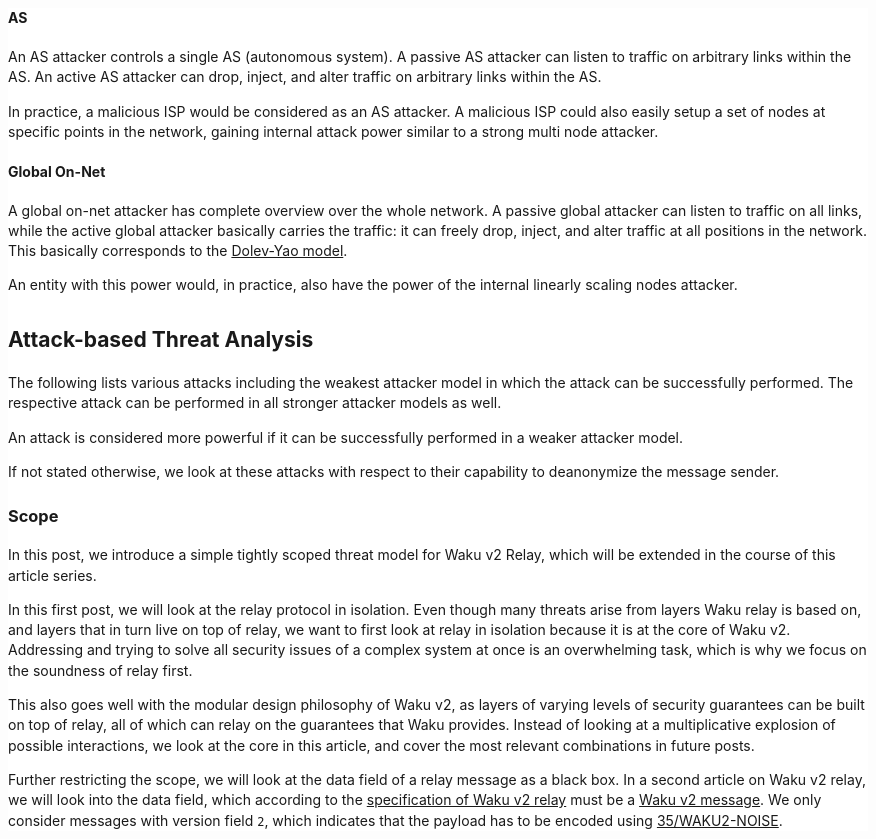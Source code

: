 #### AS

An AS attacker controls a single AS (autonomous system).
A passive AS attacker can listen to traffic on arbitrary links within the AS.
An active AS attacker can drop, inject, and alter traffic on arbitrary links within the AS.

In practice, a malicious ISP would be considered as an AS attacker.
A malicious ISP could also easily setup a set of nodes at specific points in the network,
gaining internal attack power similar to a strong multi node attacker.

#### Global On-Net

A global on-net attacker has complete overview over the whole network.
A passive global attacker can listen to traffic on all links,
while the active global attacker basically carries the traffic: it can freely drop, inject, and alter traffic at all positions in the network.
This basically corresponds to the [Dolev-Yao model](https://en.wikipedia.org/wiki/Dolev%E2%80%93Yao_model).

An entity with this power would, in practice, also have the power of the internal linearly scaling nodes attacker.

## Attack-based Threat Analysis

The following lists various attacks including the weakest attacker model in which the attack can be successfully performed.
The respective attack can be performed in all stronger attacker models as well.

An attack is considered more powerful if it can be successfully performed in a weaker attacker model.

If not stated otherwise, we look at these attacks with respect to their capability to deanonymize the message sender.

### Scope

In this post, we introduce a simple tightly scoped threat model for Waku v2 Relay, which will be extended in the course of this article series.

In this first post, we will look at the relay protocol in isolation.
Even though many threats arise from layers Waku relay is based on, and layers that in turn live on top of relay,
we want to first look at relay in isolation because it is at the core of Waku v2.
Addressing and trying to solve all security issues of a complex system at once is an overwhelming task, which is why we focus on the soundness of relay first.

This also goes well with the modular design philosophy of Waku v2, as layers of varying levels of security guarantees can be built on top of relay, all of which can relay on the guarantees that Waku provides.
Instead of looking at a multiplicative explosion of possible interactions, we look at the core in this article, and cover the most relevant combinations in future posts.

Further restricting the scope, we will look at the data field of a relay message as a black box.
In a second article on Waku v2 relay, we will look into the data field, which according to the [specification of Waku v2 relay](https://rfc.vac.dev/spec/11/#message-fields) must be a [Waku v2 message](https://rfc.vac.dev/spec/14/).
We only consider messages with version field `2`, which indicates that the payload has to be encoded using [35/WAKU2-NOISE](https://rfc.vac.dev/spec/35/).
